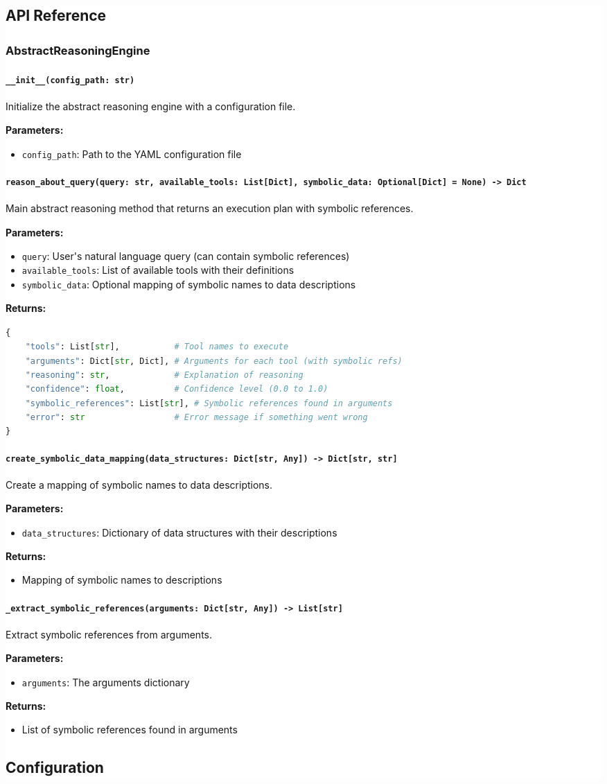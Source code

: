 ## API Reference

### AbstractReasoningEngine

#### `__init__(config_path: str)`

Initialize the abstract reasoning engine with a configuration file.

**Parameters:**
- `config_path`: Path to the YAML configuration file

#### `reason_about_query(query: str, available_tools: List[Dict], symbolic_data: Optional[Dict] = None) -> Dict`

Main abstract reasoning method that returns an execution plan with symbolic references.

**Parameters:**
- `query`: User's natural language query (can contain symbolic references)
- `available_tools`: List of available tools with their definitions
- `symbolic_data`: Optional mapping of symbolic names to data descriptions

**Returns:**
```python
{
    "tools": List[str],           # Tool names to execute
    "arguments": Dict[str, Dict], # Arguments for each tool (with symbolic refs)
    "reasoning": str,             # Explanation of reasoning
    "confidence": float,          # Confidence level (0.0 to 1.0)
    "symbolic_references": List[str], # Symbolic references found in arguments
    "error": str                  # Error message if something went wrong
}
```

#### `create_symbolic_data_mapping(data_structures: Dict[str, Any]) -> Dict[str, str]`

Create a mapping of symbolic names to data descriptions.

**Parameters:**
- `data_structures`: Dictionary of data structures with their descriptions

**Returns:**
- Mapping of symbolic names to descriptions

#### `_extract_symbolic_references(arguments: Dict[str, Any]) -> List[str]`

Extract symbolic references from arguments.

**Parameters:**
- `arguments`: The arguments dictionary

**Returns:**
- List of symbolic references found in arguments

## Configuration
